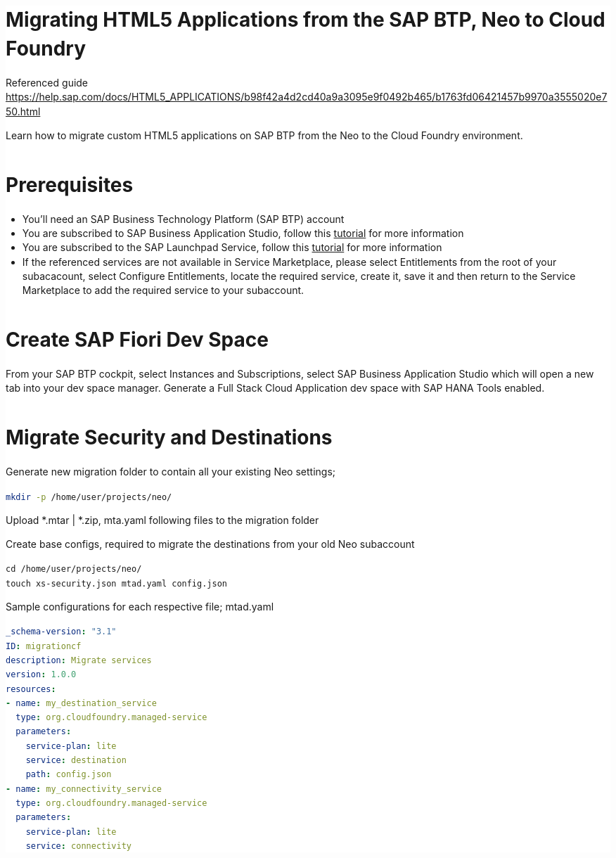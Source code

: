 # Migrating HTML5 Applications from the SAP BTP, Neo to Cloud Foundry

Referenced guide https://help.sap.com/docs/HTML5_APPLICATIONS/b98f42a4d2cd40a9a3095e9f0492b465/b1763fd06421457b9970a3555020e750.html

Learn how to migrate custom HTML5 applications on SAP BTP from the Neo to the Cloud Foundry environment.

# Prerequisites

- You’ll need an SAP Business Technology Platform (SAP BTP) account
- You are subscribed to SAP Business Application Studio, follow this [tutorial](https://help.sap.com/products/SAP%20Business%20Application%20Studio/9d1db9835307451daa8c930fbd9ab264/6331319fd9ea4f0ea5331e21df329539.html) for more information
- You are subscribed to the SAP Launchpad Service, follow this [tutorial](https://developers.sap.com/tutorials/cp-portal-cloud-foundry-getting-started.html) for more information
- If the referenced services are not available in Service Marketplace, please select Entitlements from the root of your subacacount, select Configure Entitlements, locate the required service, create it, save it and then return to the Service Marketplace to add the required service to your subaccount.

# Create SAP Fiori Dev Space

From your SAP BTP cockpit, select Instances and Subscriptions, select SAP Business Application Studio which will open a new tab into your dev space manager. Generate a Full Stack Cloud Application dev space with SAP HANA Tools enabled.

# Migrate Security and Destinations
Generate new migration folder to contain all your existing Neo settings;
```BASH
mkdir -p /home/user/projects/neo/
```

Upload *.mtar | *.zip, mta.yaml following files to the migration folder

Create base configs, required to migrate the destinations from your old Neo subaccount
```
cd /home/user/projects/neo/
touch xs-security.json mtad.yaml config.json
```

Sample configurations for each respective file;
mtad.yaml
```YAML
_schema-version: "3.1"
ID: migrationcf
description: Migrate services
version: 1.0.0
resources:
- name: my_destination_service
  type: org.cloudfoundry.managed-service
  parameters:
    service-plan: lite
    service: destination
    path: config.json
- name: my_connectivity_service
  type: org.cloudfoundry.managed-service
  parameters:
    service-plan: lite
    service: connectivity
```
